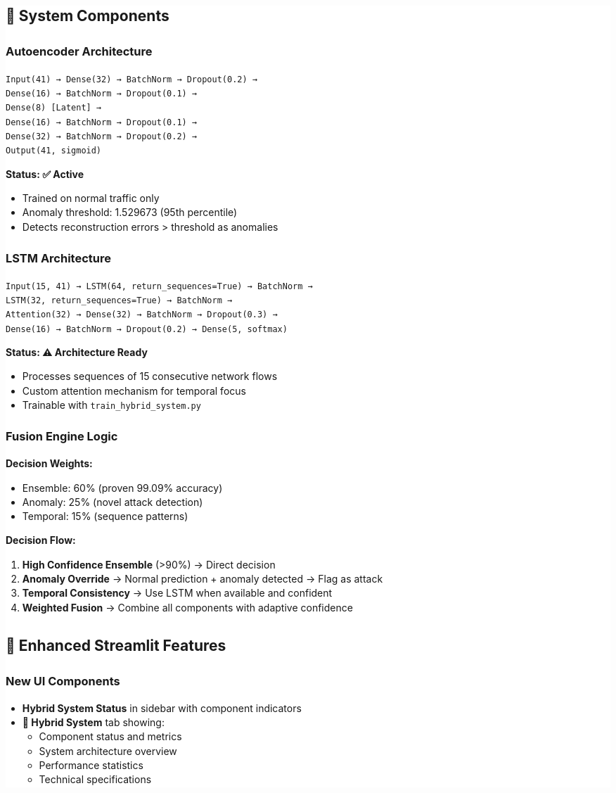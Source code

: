 ## 🔬 System Components

### Autoencoder Architecture
```
Input(41) → Dense(32) → BatchNorm → Dropout(0.2) →
Dense(16) → BatchNorm → Dropout(0.1) →
Dense(8) [Latent] →
Dense(16) → BatchNorm → Dropout(0.1) →
Dense(32) → BatchNorm → Dropout(0.2) →
Output(41, sigmoid)
```

**Status: ✅ Active**
- Trained on normal traffic only
- Anomaly threshold: 1.529673 (95th percentile)
- Detects reconstruction errors > threshold as anomalies

### LSTM Architecture
```
Input(15, 41) → LSTM(64, return_sequences=True) → BatchNorm →
LSTM(32, return_sequences=True) → BatchNorm →
Attention(32) → Dense(32) → BatchNorm → Dropout(0.3) →
Dense(16) → BatchNorm → Dropout(0.2) → Dense(5, softmax)
```

**Status: ⚠️ Architecture Ready**
- Processes sequences of 15 consecutive network flows
- Custom attention mechanism for temporal focus
- Trainable with `train_hybrid_system.py`

### Fusion Engine Logic

**Decision Weights:**
- Ensemble: 60% (proven 99.09% accuracy)
- Anomaly: 25% (novel attack detection) 
- Temporal: 15% (sequence patterns)

**Decision Flow:**
1. **High Confidence Ensemble** (>90%) → Direct decision
2. **Anomaly Override** → Normal prediction + anomaly detected → Flag as attack
3. **Temporal Consistency** → Use LSTM when available and confident
4. **Weighted Fusion** → Combine all components with adaptive confidence

## 🚀 Enhanced Streamlit Features

### New UI Components
- **Hybrid System Status** in sidebar with component indicators
- **🚀 Hybrid System** tab showing:
  - Component status and metrics
  - System architecture overview
  - Performance statistics
  - Technical specifications
